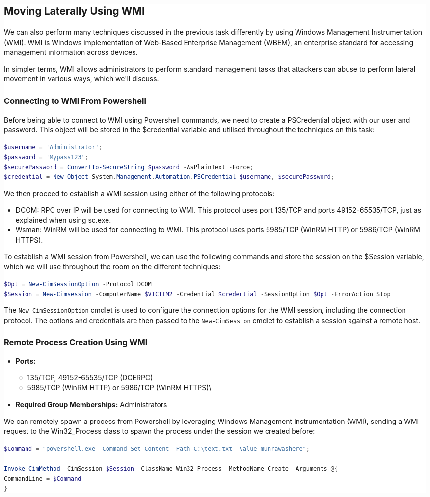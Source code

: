 ## Moving Laterally Using WMI

We can also perform many techniques discussed in the previous task differently by using Windows Management Instrumentation (WMI). WMI is Windows implementation of Web-Based Enterprise Management (WBEM), an enterprise standard for accessing management information across devices.&#x20;

In simpler terms, WMI allows administrators to perform standard management tasks that attackers can abuse to perform lateral movement in various ways, which we'll discuss.



### Connecting to WMI From Powershell

Before being able to connect to WMI using Powershell commands, we need to create a PSCredential object with our user and password. This object will be stored in the $credential variable and utilised throughout the techniques on this task:

```powershell
$username = 'Administrator';
$password = 'Mypass123';
$securePassword = ConvertTo-SecureString $password -AsPlainText -Force;
$credential = New-Object System.Management.Automation.PSCredential $username, $securePassword;
```

We then proceed to establish a WMI session using either of the following protocols:

* DCOM: RPC over IP will be used for connecting to WMI. This protocol uses port 135/TCP and ports 49152-65535/TCP, just as explained when using sc.exe.
* Wsman: WinRM will be used for connecting to WMI. This protocol uses ports 5985/TCP (WinRM HTTP) or 5986/TCP (WinRM HTTPS).

To establish a WMI session from Powershell, we can use the following commands and store the session on the $Session variable, which we will use throughout the room on the different techniques:

```powershell
$Opt = New-CimSessionOption -Protocol DCOM
$Session = New-Cimsession -ComputerName $VICTIM2 -Credential $credential -SessionOption $Opt -ErrorAction Stop
```

The `New-CimSessionOption` cmdlet is used to configure the connection options for the WMI session, including the connection protocol. The options and credentials are then passed to the `New-CimSession` cmdlet to establish a session against a remote host.

### Remote Process Creation Using WMI

* **Ports:**
  * 135/TCP, 49152-65535/TCP (DCERPC)
  * 5985/TCP (WinRM HTTP) or 5986/TCP (WinRM HTTPS)\

* **Required Group Memberships:** Administrators

We can remotely spawn a process from Powershell by leveraging Windows Management Instrumentation (WMI), sending a WMI request to the Win32\_Process class to spawn the process under the session we created before:

```powershell
$Command = "powershell.exe -Command Set-Content -Path C:\text.txt -Value munrawashere";

Invoke-CimMethod -CimSession $Session -ClassName Win32_Process -MethodName Create -Arguments @{
CommandLine = $Command
}
```
